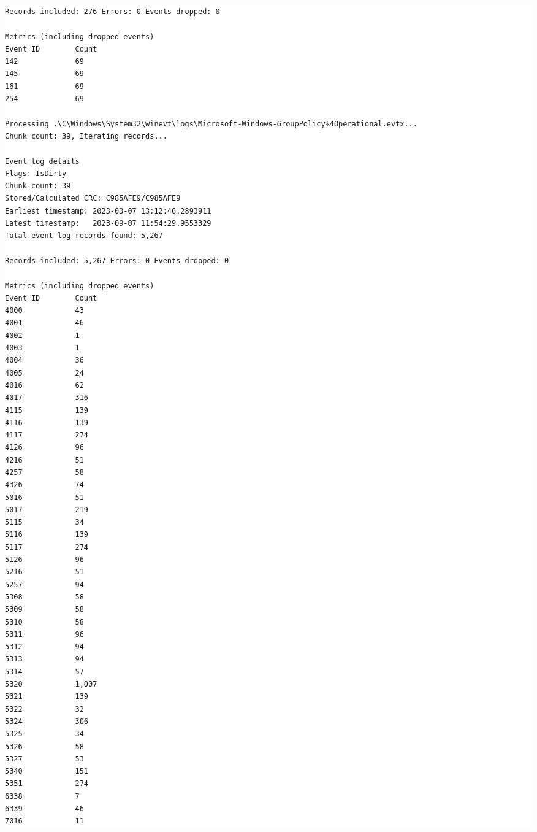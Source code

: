     Records included: 276 Errors: 0 Events dropped: 0
    
    Metrics (including dropped events)
    Event ID        Count
    142             69
    145             69
    161             69
    254             69
    
    Processing .\C\Windows\System32\winevt\logs\Microsoft-Windows-GroupPolicy%4Operational.evtx...
    Chunk count: 39, Iterating records...
    
    Event log details
    Flags: IsDirty
    Chunk count: 39
    Stored/Calculated CRC: C985AFE9/C985AFE9
    Earliest timestamp: 2023-03-07 13:12:46.2893911
    Latest timestamp:   2023-09-07 11:54:29.9553329
    Total event log records found: 5,267
    
    Records included: 5,267 Errors: 0 Events dropped: 0
    
    Metrics (including dropped events)
    Event ID        Count
    4000            43
    4001            46
    4002            1
    4003            1
    4004            36
    4005            24
    4016            62
    4017            316
    4115            139
    4116            139
    4117            274
    4126            96
    4216            51
    4257            58
    4326            74
    5016            51
    5017            219
    5115            34
    5116            139
    5117            274
    5126            96
    5216            51
    5257            94
    5308            58
    5309            58
    5310            58
    5311            96
    5312            94
    5313            94
    5314            57
    5320            1,007
    5321            139
    5322            32
    5324            306
    5325            34
    5326            58
    5327            53
    5340            151
    5351            274
    6338            7
    6339            46
    7016            11